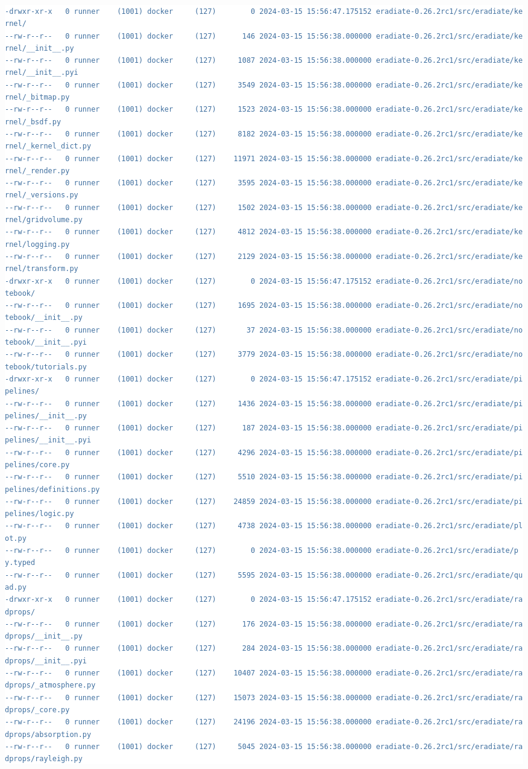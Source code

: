```diff
-drwxr-xr-x   0 runner    (1001) docker     (127)        0 2024-03-15 15:56:47.175152 eradiate-0.26.2rc1/src/eradiate/kernel/
--rw-r--r--   0 runner    (1001) docker     (127)      146 2024-03-15 15:56:38.000000 eradiate-0.26.2rc1/src/eradiate/kernel/__init__.py
--rw-r--r--   0 runner    (1001) docker     (127)     1087 2024-03-15 15:56:38.000000 eradiate-0.26.2rc1/src/eradiate/kernel/__init__.pyi
--rw-r--r--   0 runner    (1001) docker     (127)     3549 2024-03-15 15:56:38.000000 eradiate-0.26.2rc1/src/eradiate/kernel/_bitmap.py
--rw-r--r--   0 runner    (1001) docker     (127)     1523 2024-03-15 15:56:38.000000 eradiate-0.26.2rc1/src/eradiate/kernel/_bsdf.py
--rw-r--r--   0 runner    (1001) docker     (127)     8182 2024-03-15 15:56:38.000000 eradiate-0.26.2rc1/src/eradiate/kernel/_kernel_dict.py
--rw-r--r--   0 runner    (1001) docker     (127)    11971 2024-03-15 15:56:38.000000 eradiate-0.26.2rc1/src/eradiate/kernel/_render.py
--rw-r--r--   0 runner    (1001) docker     (127)     3595 2024-03-15 15:56:38.000000 eradiate-0.26.2rc1/src/eradiate/kernel/_versions.py
--rw-r--r--   0 runner    (1001) docker     (127)     1502 2024-03-15 15:56:38.000000 eradiate-0.26.2rc1/src/eradiate/kernel/gridvolume.py
--rw-r--r--   0 runner    (1001) docker     (127)     4812 2024-03-15 15:56:38.000000 eradiate-0.26.2rc1/src/eradiate/kernel/logging.py
--rw-r--r--   0 runner    (1001) docker     (127)     2129 2024-03-15 15:56:38.000000 eradiate-0.26.2rc1/src/eradiate/kernel/transform.py
-drwxr-xr-x   0 runner    (1001) docker     (127)        0 2024-03-15 15:56:47.175152 eradiate-0.26.2rc1/src/eradiate/notebook/
--rw-r--r--   0 runner    (1001) docker     (127)     1695 2024-03-15 15:56:38.000000 eradiate-0.26.2rc1/src/eradiate/notebook/__init__.py
--rw-r--r--   0 runner    (1001) docker     (127)       37 2024-03-15 15:56:38.000000 eradiate-0.26.2rc1/src/eradiate/notebook/__init__.pyi
--rw-r--r--   0 runner    (1001) docker     (127)     3779 2024-03-15 15:56:38.000000 eradiate-0.26.2rc1/src/eradiate/notebook/tutorials.py
-drwxr-xr-x   0 runner    (1001) docker     (127)        0 2024-03-15 15:56:47.175152 eradiate-0.26.2rc1/src/eradiate/pipelines/
--rw-r--r--   0 runner    (1001) docker     (127)     1436 2024-03-15 15:56:38.000000 eradiate-0.26.2rc1/src/eradiate/pipelines/__init__.py
--rw-r--r--   0 runner    (1001) docker     (127)      187 2024-03-15 15:56:38.000000 eradiate-0.26.2rc1/src/eradiate/pipelines/__init__.pyi
--rw-r--r--   0 runner    (1001) docker     (127)     4296 2024-03-15 15:56:38.000000 eradiate-0.26.2rc1/src/eradiate/pipelines/core.py
--rw-r--r--   0 runner    (1001) docker     (127)     5510 2024-03-15 15:56:38.000000 eradiate-0.26.2rc1/src/eradiate/pipelines/definitions.py
--rw-r--r--   0 runner    (1001) docker     (127)    24859 2024-03-15 15:56:38.000000 eradiate-0.26.2rc1/src/eradiate/pipelines/logic.py
--rw-r--r--   0 runner    (1001) docker     (127)     4738 2024-03-15 15:56:38.000000 eradiate-0.26.2rc1/src/eradiate/plot.py
--rw-r--r--   0 runner    (1001) docker     (127)        0 2024-03-15 15:56:38.000000 eradiate-0.26.2rc1/src/eradiate/py.typed
--rw-r--r--   0 runner    (1001) docker     (127)     5595 2024-03-15 15:56:38.000000 eradiate-0.26.2rc1/src/eradiate/quad.py
-drwxr-xr-x   0 runner    (1001) docker     (127)        0 2024-03-15 15:56:47.175152 eradiate-0.26.2rc1/src/eradiate/radprops/
--rw-r--r--   0 runner    (1001) docker     (127)      176 2024-03-15 15:56:38.000000 eradiate-0.26.2rc1/src/eradiate/radprops/__init__.py
--rw-r--r--   0 runner    (1001) docker     (127)      284 2024-03-15 15:56:38.000000 eradiate-0.26.2rc1/src/eradiate/radprops/__init__.pyi
--rw-r--r--   0 runner    (1001) docker     (127)    10407 2024-03-15 15:56:38.000000 eradiate-0.26.2rc1/src/eradiate/radprops/_atmosphere.py
--rw-r--r--   0 runner    (1001) docker     (127)    15073 2024-03-15 15:56:38.000000 eradiate-0.26.2rc1/src/eradiate/radprops/_core.py
--rw-r--r--   0 runner    (1001) docker     (127)    24196 2024-03-15 15:56:38.000000 eradiate-0.26.2rc1/src/eradiate/radprops/absorption.py
--rw-r--r--   0 runner    (1001) docker     (127)     5045 2024-03-15 15:56:38.000000 eradiate-0.26.2rc1/src/eradiate/radprops/rayleigh.py
```